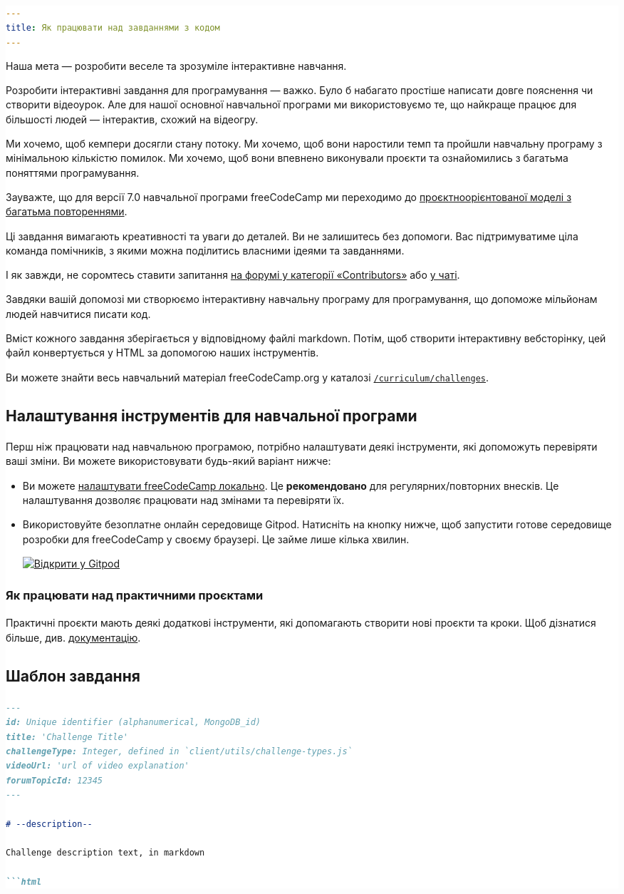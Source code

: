 ```yaml
---
title: Як працювати над завданнями з кодом
---
```


Наша мета — розробити веселе та зрозуміле інтерактивне навчання.

Розробити інтерактивні завдання для програмування — важко. Було б набагато простіше написати довге пояснення чи створити відеоурок. Але для нашої основної навчальної програми ми використовуємо те, що найкраще працює для більшості людей — інтерактив, схожий на відеогру.

Ми хочемо, щоб кемпери досягли стану потоку. Ми хочемо, щоб вони наростили темп та пройшли навчальну програму з мінімальною кількістю помилок. Ми хочемо, щоб вони впевнено виконували проєкти та ознайомились з багатьма поняттями програмування.

Зауважте, що для версії 7.0 навчальної програми freeCodeCamp ми переходимо до [проєктноорієнтованої моделі з багатьма повтореннями](https://www.freecodecamp.org/news/python-curriculum-is-live/).

Ці завдання вимагають креативності та уваги до деталей. Ви не залишитесь без допомоги. Вас підтримуватиме ціла команда помічників, з якими можна поділитись власними ідеями та завданнями.

І як завжди, не соромтесь ставити запитання [на форумі у категорії «Contributors»](https://forum.freecodecamp.org/c/contributors) або [у чаті](https://discord.gg/PRyKn3Vbay).

Завдяки вашій допомозі ми створюємо інтерактивну навчальну програму для програмування, що допоможе мільйонам людей навчитися писати код.

Вміст кожного завдання зберігається у відповідному файлі markdown. Потім, щоб створити інтерактивну вебсторінку, цей файл конвертується у HTML за допомогою наших інструментів.

Ви можете знайти весь навчальний матеріал freeCodeCamp.org у каталозі [`/curriculum/challenges`](https://github.com/freeCodeCamp/freeCodeCamp/tree/main/curriculum/challenges).

## Налаштування інструментів для навчальної програми

Перш ніж працювати над навчальною програмою, потрібно налаштувати деякі інструменти, які допоможуть перевіряти ваші зміни. Ви можете використовувати будь-який варіант нижче:

- Ви можете [налаштувати freeCodeCamp локально](how-to-setup-freecodecamp-locally). Це **рекомендовано** для регулярних/повторних внесків. Це налаштування дозволяє працювати над змінами та перевіряти їх.
- Використовуйте безоплатне онлайн середовище Gitpod. Натисніть на кнопку нижче, щоб запустити готове середовище розробки для freeCodeCamp у своєму браузері. Це займе лише кілька хвилин.

  [![Відкрити у Gitpod](https://gitpod.io/button/open-in-gitpod.svg)](https://gitpod.io/#https://github.com/freeCodeCamp/freeCodeCamp)

### Як працювати над практичними проєктами

Практичні проєкти мають деякі додаткові інструменти, які допомагають створити нові проєкти та кроки. Щоб дізнатися більше, див. [документацію](how-to-work-on-practice-projects).

## Шаблон завдання

````md
---
id: Unique identifier (alphanumerical, MongoDB_id)
title: 'Challenge Title'
challengeType: Integer, defined in `client/utils/challenge-types.js`
videoUrl: 'url of video explanation'
forumTopicId: 12345
---

# --description--

Challenge description text, in markdown

```html
````